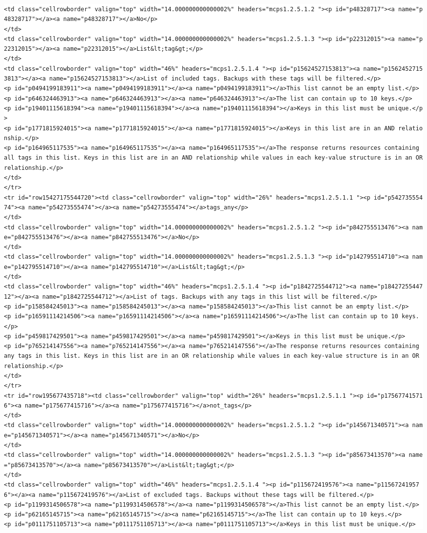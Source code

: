     <td class="cellrowborder" valign="top" width="14.000000000000002%" headers="mcps1.2.5.1.2 "><p id="p48328717"><a name="p48328717"></a><a name="p48328717"></a>No</p>
    </td>
    <td class="cellrowborder" valign="top" width="14.000000000000002%" headers="mcps1.2.5.1.3 "><p id="p22312015"><a name="p22312015"></a><a name="p22312015"></a>List&lt;tag&gt;</p>
    </td>
    <td class="cellrowborder" valign="top" width="46%" headers="mcps1.2.5.1.4 "><p id="p15624527153813"><a name="p15624527153813"></a><a name="p15624527153813"></a>List of included tags. Backups with these tags will be filtered.</p>
    <p id="p0494199183911"><a name="p0494199183911"></a><a name="p0494199183911"></a>This list cannot be an empty list.</p>
    <p id="p646324463913"><a name="p646324463913"></a><a name="p646324463913"></a>The list can contain up to 10 keys.</p>
    <p id="p19401115618394"><a name="p19401115618394"></a><a name="p19401115618394"></a>Keys in this list must be unique.</p>
    <p id="p1771815924015"><a name="p1771815924015"></a><a name="p1771815924015"></a>Keys in this list are in an AND relationship.</p>
    <p id="p164965117535"><a name="p164965117535"></a><a name="p164965117535"></a>The response returns resources containing all tags in this list. Keys in this list are in an AND relationship while values in each key-value structure is in an OR relationship.</p>
    </td>
    </tr>
    <tr id="row15427175544720"><td class="cellrowborder" valign="top" width="26%" headers="mcps1.2.5.1.1 "><p id="p54273555474"><a name="p54273555474"></a><a name="p54273555474"></a>tags_any</p>
    </td>
    <td class="cellrowborder" valign="top" width="14.000000000000002%" headers="mcps1.2.5.1.2 "><p id="p842755513476"><a name="p842755513476"></a><a name="p842755513476"></a>No</p>
    </td>
    <td class="cellrowborder" valign="top" width="14.000000000000002%" headers="mcps1.2.5.1.3 "><p id="p142795514710"><a name="p142795514710"></a><a name="p142795514710"></a>List&lt;tag&gt;</p>
    </td>
    <td class="cellrowborder" valign="top" width="46%" headers="mcps1.2.5.1.4 "><p id="p1842725544712"><a name="p1842725544712"></a><a name="p1842725544712"></a>List of tags. Backups with any tags in this list will be filtered.</p>
    <p id="p158584245013"><a name="p158584245013"></a><a name="p158584245013"></a>This list cannot be an empty list.</p>
    <p id="p16591114214506"><a name="p16591114214506"></a><a name="p16591114214506"></a>The list can contain up to 10 keys.</p>
    <p id="p459817429501"><a name="p459817429501"></a><a name="p459817429501"></a>Keys in this list must be unique.</p>
    <p id="p765214147556"><a name="p765214147556"></a><a name="p765214147556"></a>The response returns resources containing any tags in this list. Keys in this list are in an OR relationship while values in each key-value structure is in an OR relationship.</p>
    </td>
    </tr>
    <tr id="row195677435718"><td class="cellrowborder" valign="top" width="26%" headers="mcps1.2.5.1.1 "><p id="p175677415716"><a name="p175677415716"></a><a name="p175677415716"></a>not_tags</p>
    </td>
    <td class="cellrowborder" valign="top" width="14.000000000000002%" headers="mcps1.2.5.1.2 "><p id="p145671340571"><a name="p145671340571"></a><a name="p145671340571"></a>No</p>
    </td>
    <td class="cellrowborder" valign="top" width="14.000000000000002%" headers="mcps1.2.5.1.3 "><p id="p85673413570"><a name="p85673413570"></a><a name="p85673413570"></a>List&lt;tag&gt;</p>
    </td>
    <td class="cellrowborder" valign="top" width="46%" headers="mcps1.2.5.1.4 "><p id="p115672419576"><a name="p115672419576"></a><a name="p115672419576"></a>List of excluded tags. Backups without these tags will be filtered.</p>
    <p id="p1199314506578"><a name="p1199314506578"></a><a name="p1199314506578"></a>This list cannot be an empty list.</p>
    <p id="p62165145715"><a name="p62165145715"></a><a name="p62165145715"></a>The list can contain up to 10 keys.</p>
    <p id="p0111751105713"><a name="p0111751105713"></a><a name="p0111751105713"></a>Keys in this list must be unique.</p>